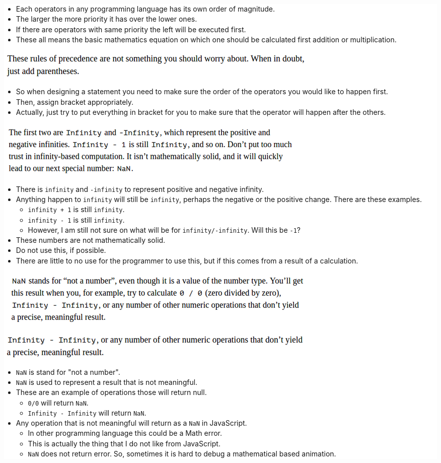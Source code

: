 * Each operators in any programming language has its own order of magnitude.
* The larger the more priority it has over the lower ones.
* If there are operators with same priority the left will be executed first.
* These all means the basic mathematics equation on which one should be calculated first addition or multiplication.

![./20170404-0144-cet-2-values-types-and-operators-14.png](./20170404-0144-cet-2-values-types-and-operators-14.png)

* So when designing a statement you need to make sure the order of the operators you would like to happen first.
* Then, assign bracket appropriately.
* Actually, just try to put everything in bracket for you to make sure that the operator will happen after the others.

![./20170404-0144-cet-2-values-types-and-operators-15.png](./20170404-0144-cet-2-values-types-and-operators-15.png)

* There is `infinity` and `-infinity` to represent positive and negative infinity.
* Anything happen to `infinity` will still be `infinity`, perhaps the negative or the positive change. There are these examples.
    * `infinity + 1` is still `infinity`.
    * `infinity - 1` is still `infinity`.
    * However, I am still not sure on what will be for `infinity/-infinity`. Will this be `-1`?
* These numbers are not mathematically solid.
* Do not use this, if possible.
* There are little to no use for the programmer to use this, but if this comes from a result of a calculation.

![./20170404-0144-cet-2-values-types-and-operators-16.png](./20170404-0144-cet-2-values-types-and-operators-16.png)

![./20170404-0144-cet-2-values-types-and-operators-17.png](./20170404-0144-cet-2-values-types-and-operators-17.png)

* `NaN` is stand for "not a number".
* `NaN` is used to represent a result that is not meaningful.
* These are an example of operations those will return null.
    * `0/0` will return `NaN`.
    * `Infinity - Infinity` will return `NaN`.
* Any operation that is not meaningful will return as a `NaN` in JavaScript.
    * In other programming language this could be a Math error.
    * This is actually the thing that I do not like from JavaScript.
    * `NaN` does not return error. So, sometimes it is hard to debug a mathematical based animation.
